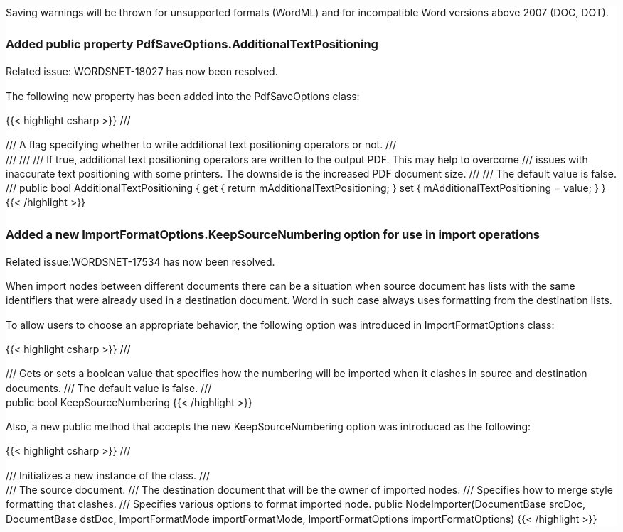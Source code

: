 Saving warnings will be thrown for unsupported formats (WordML) and for incompatible Word versions above 2007 (DOC, DOT).

### Added public property PdfSaveOptions.AdditionalTextPositioning

Related issue: WORDSNET-18027 has now been resolved.

The following new property has been added into the PdfSaveOptions class:

{{< highlight csharp >}}
/// <summary>
/// A flag specifying whether to write additional text positioning operators or not.
/// </summary>
/// <remarks>
/// <para>
/// If <c>true</c>, additional text positioning operators are written to the output PDF. This may help to overcome
/// issues with inaccurate text positioning with some printers. The downside is the increased PDF document size.
/// </para> 
/// <para>The default value is <c>false</c>.</para>
/// </remarks>
public bool AdditionalTextPositioning
{
    get { return mAdditionalTextPositioning; }
    set { mAdditionalTextPositioning = value; }
}
{{< /highlight >}}

### Added a new ImportFormatOptions.KeepSourceNumbering option for use in import operations

Related issue:WORDSNET-17534 has now been resolved.

When import nodes between different documents there can be a situation when source document has lists with the same identifiers that were already used in a destination document. Word in such case always uses formatting from the destination lists.

To allow users to choose an appropriate behavior, the following option was introduced in ImportFormatOptions class:

{{< highlight csharp >}}
/// <summary>
/// Gets or sets a boolean value that specifies how the numbering will be imported when it clashes in source and destination documents.
/// The default value is <c>false</c>.
/// </summary>
public bool KeepSourceNumbering
{{< /highlight >}}

Also, a new public method that accepts the new KeepSourceNumbering option was introduced as the following:

{{< highlight csharp >}}
/// <summary>
/// Initializes a new instance of the <see cref="NodeImporter"/> class.
/// </summary>
/// <param name="srcDoc">The source document.</param>
/// <param name="dstDoc">The destination document that will be the owner of imported nodes.</param>
/// <param name="importFormatMode">Specifies how to merge style formatting that clashes.</param>
/// <param name="importFormatOptions">Specifies various options to format imported node.</param>
public NodeImporter(DocumentBase srcDoc, DocumentBase dstDoc, ImportFormatMode importFormatMode, ImportFormatOptions importFormatOptions)
{{< /highlight >}}
